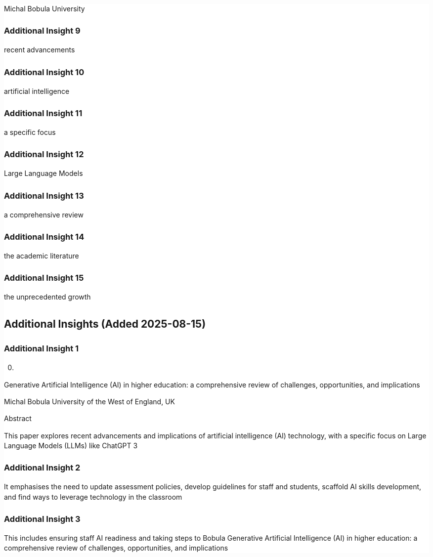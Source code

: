 Michal Bobula 
University

### Additional Insight 9
recent advancements

### Additional Insight 10
artificial intelligence

### Additional Insight 11
a specific focus

### Additional Insight 12
Large Language Models

### Additional Insight 13
a comprehensive review

### Additional Insight 14
the academic 
literature

### Additional Insight 15
the unprecedented growth


## Additional Insights (Added 2025-08-15)

### Additional Insight 1
0) 
Generative Artificial Intelligence (AI) in higher education: a 
comprehensive review of challenges, opportunities, and 
implications 
 
Michal Bobula 
University of the West of England, UK 
 
 
Abstract  
 
This paper explores recent advancements and implications of artificial intelligence (AI) 
technology, with a specific focus on Large Language Models (LLMs) like ChatGPT 3

### Additional Insight 2
It emphasises the need to update assessment policies, develop guidelines for 
staff and students, scaffold AI skills development, and find ways to leverage technology in 
the classroom

### Additional Insight 3
This includes ensuring staff AI readiness and taking steps to 
Bobula                                                                                     Generative Artificial Intelligence (AI) in higher education: a 
comprehensive review of challenges, opportunities, and implications 
 